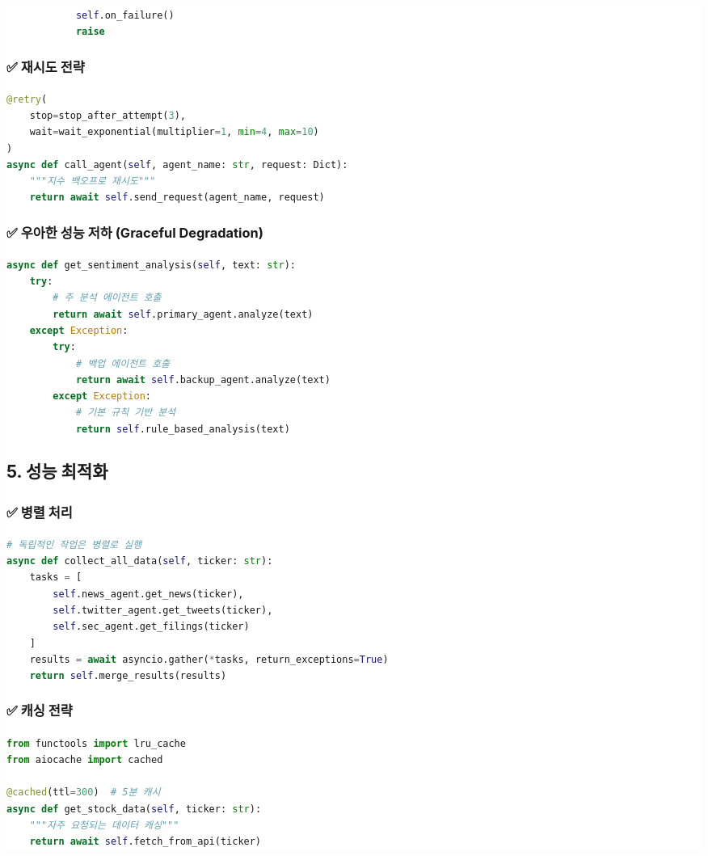 ```python
            self.on_failure()
            raise
```

### ✅ 재시도 전략
```python
@retry(
    stop=stop_after_attempt(3),
    wait=wait_exponential(multiplier=1, min=4, max=10)
)
async def call_agent(self, agent_name: str, request: Dict):
    """지수 백오프로 재시도"""
    return await self.send_request(agent_name, request)
```

### ✅ 우아한 성능 저하 (Graceful Degradation)
```python
async def get_sentiment_analysis(self, text: str):
    try:
        # 주 분석 에이전트 호출
        return await self.primary_agent.analyze(text)
    except Exception:
        try:
            # 백업 에이전트 호출
            return await self.backup_agent.analyze(text)
        except Exception:
            # 기본 규칙 기반 분석
            return self.rule_based_analysis(text)
```

## 5. 성능 최적화

### ✅ 병렬 처리
```python
# 독립적인 작업은 병렬로 실행
async def collect_all_data(self, ticker: str):
    tasks = [
        self.news_agent.get_news(ticker),
        self.twitter_agent.get_tweets(ticker),
        self.sec_agent.get_filings(ticker)
    ]
    results = await asyncio.gather(*tasks, return_exceptions=True)
    return self.merge_results(results)
```

### ✅ 캐싱 전략
```python
from functools import lru_cache
from aiocache import cached

@cached(ttl=300)  # 5분 캐시
async def get_stock_data(self, ticker: str):
    """자주 요청되는 데이터 캐싱"""
    return await self.fetch_from_api(ticker)
```
